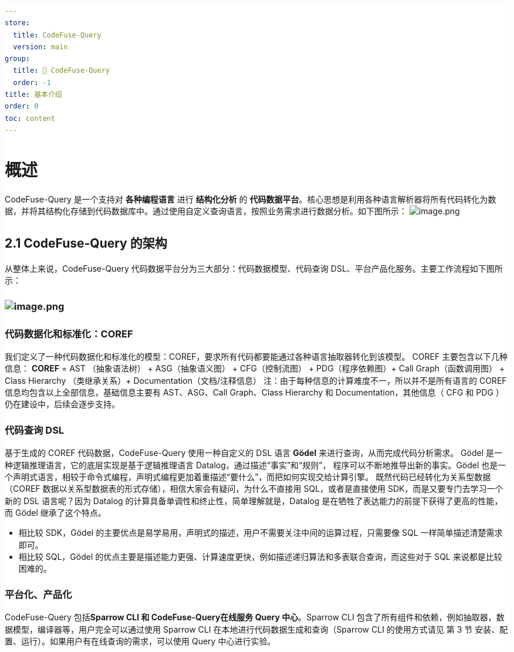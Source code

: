 ```yaml
---
store:
  title: CodeFuse-Query
  version: main
group:
  title: 🌱 CodeFuse-Query
  order: -1
title: 基本介绍
order: 0
toc: content
---
```


# 概述

CodeFuse-Query 是一个支持对 **各种编程语言** 进行 **结构化分析** 的 **代码数据平台**。核心思想是利用各种语言解析器将所有代码转化为数据，并将其结构化存储到代码数据库中。通过使用自定义查询语言，按照业务需求进行数据分析。如下图所示：
![image.png](https://mdn.alipayobjects.com/huamei_bvbxju/afts/img/A*a-DPSbstzhAAAAAAAAAAAAAADlHYAQ/original)

## 2.1 CodeFuse-Query 的架构

从整体上来说，CodeFuse-Query 代码数据平台分为三大部分：代码数据模型、代码查询 DSL、平台产品化服务。主要工作流程如下图所示：

### ![image.png](https://mdn.alipayobjects.com/huamei_bvbxju/afts/img/A*F2FURp24VVEAAAAAAAAAAAAADlHYAQ/original)

### 代码数据化和标准化：COREF

我们定义了一种代码数据化和标准化的模型：COREF，要求所有代码都要能通过各种语言抽取器转化到该模型。
COREF 主要包含以下几种信息：
**COREF** = AST （抽象语法树） + ASG（抽象语义图） + CFG（控制流图） + PDG（程序依赖图）+ Call Graph（函数调用图） + Class Hierarchy （类继承关系）+ Documentation（文档/注释信息）
注：由于每种信息的计算难度不一，所以并不是所有语言的 COREF 信息均包含以上全部信息，基础信息主要有 AST、ASG、Call Graph、Class Hierarchy 和 Documentation，其他信息（ CFG 和 PDG ）仍在建设中，后续会逐步支持。

### 代码查询 DSL

基于生成的 COREF 代码数据，CodeFuse-Query 使用一种自定义的 DSL 语言 **Gödel** 来进行查询，从而完成代码分析需求。
Gödel 是一种逻辑推理语言，它的底层实现是基于逻辑推理语言 Datalog，通过描述“事实”和“规则”， 程序可以不断地推导出新的事实。Gödel 也是一个声明式语言，相较于命令式编程，声明式编程更加着重描述“要什么”，而把如何实现交给计算引擎。
既然代码已经转化为关系型数据（COREF 数据以关系型数据表的形式存储），相信大家会有疑问，为什么不直接用 SQL，或者是直接使用 SDK，而是又要专门去学习一个新的 DSL 语言呢？因为 Datalog 的计算具备单调性和终止性，简单理解就是，Datalog 是在牺牲了表达能力的前提下获得了更高的性能，而 Gödel 继承了这个特点。

- 相比较 SDK，Gödel 的主要优点是易学易用，声明式的描述，用户不需要关注中间的运算过程，只需要像 SQL 一样简单描述清楚需求即可。
- 相比较 SQL，Gödel 的优点主要是描述能力更强、计算速度更快，例如描述递归算法和多表联合查询，而这些对于 SQL 来说都是比较困难的。

### 平台化、产品化

CodeFuse-Query 包括**Sparrow CLI **和 CodeFuse-Query**在线服务 Query 中心**。Sparrow CLI 包含了所有组件和依赖，例如抽取器，数据模型，编译器等，用户完全可以通过使用 Sparrow CLI 在本地进行代码数据生成和查询（Sparrow CLI 的使用方式请见 第 3 节 安装、配置、运行）。如果用户有在线查询的需求，可以使用 Query 中心进行实验。
